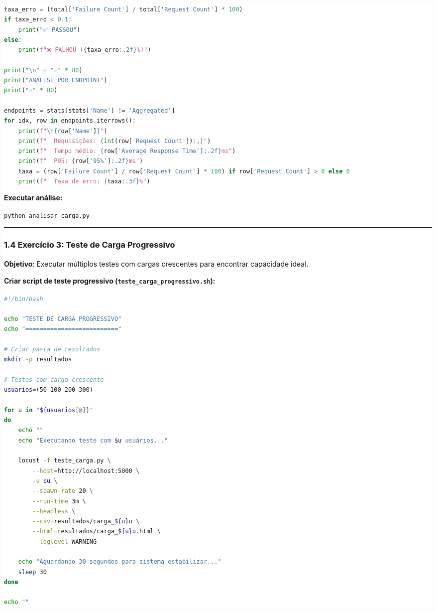 ```python
taxa_erro = (total['Failure Count'] / total['Request Count'] * 100)
if taxa_erro < 0.1:
    print("✅ PASSOU")
else:
    print(f"❌ FALHOU ({taxa_erro:.2f}%)")

print("\n" + "=" * 80)
print("ANÁLISE POR ENDPOINT")
print("=" * 80)

endpoints = stats[stats['Name'] != 'Aggregated']
for idx, row in endpoints.iterrows():
    print(f"\n{row['Name']}")
    print(f"  Requisições: {int(row['Request Count']):,}")
    print(f"  Tempo médio: {row['Average Response Time']:.2f}ms")
    print(f"  P95: {row['95%']:.2f}ms")
    taxa = (row['Failure Count'] / row['Request Count'] * 100) if row['Request Count'] > 0 else 0
    print(f"  Taxa de erro: {taxa:.3f}%")
```

**Executar análise:**

```bash
python analisar_carga.py
```

---

### 1.4 Exercício 3: Teste de Carga Progressivo

**Objetivo**: Executar múltiplos testes com cargas crescentes para encontrar capacidade ideal.

**Criar script de teste progressivo (`teste_carga_progressivo.sh`):**

```bash
#!/bin/bash

echo "TESTE DE CARGA PROGRESSIVO"
echo "=========================="

# Criar pasta de resultados
mkdir -p resultados

# Testes com carga crescente
usuarios=(50 100 200 300)

for u in "${usuarios[@]}"
do
    echo ""
    echo "Executando teste com $u usuários..."

    locust -f teste_carga.py \
        --host=http://localhost:5000 \
        -u $u \
        --spawn-rate 20 \
        --run-time 3m \
        --headless \
        --csv=resultados/carga_${u}u \
        --html=resultados/carga_${u}u.html \
        --loglevel WARNING

    echo "Aguardando 30 segundos para sistema estabilizar..."
    sleep 30
done

echo ""
```